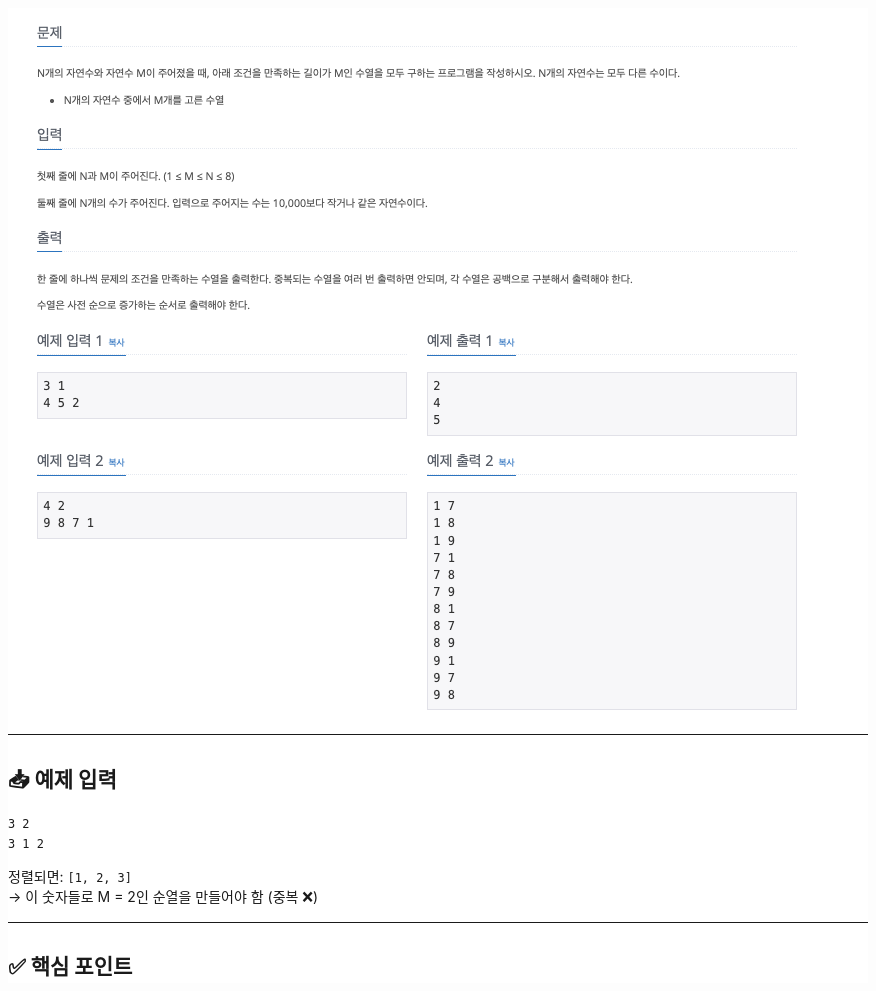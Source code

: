 ![alt](/assets/images/post/Algorithm/15654.png)

---

## 📥 예제 입력

```
3 2
3 1 2
```

정렬되면: `[1, 2, 3]`  
→ 이 숫자들로 M = 2인 순열을 만들어야 함 (중복 ❌)

---

## ✅ 핵심 포인트
